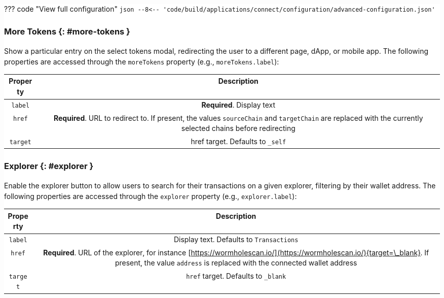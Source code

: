 ??? code "View full configuration"
    ```json
    --8<-- 'code/build/applications/connect/configuration/advanced-configuration.json'
    ```

### More Tokens {: #more-tokens }

Show a particular entry on the select tokens modal, redirecting the user to a different page, dApp, or mobile app. The following properties are accessed through the `moreTokens` property (e.g., `moreTokens.label`):

| Property |                                                                         Description                                                                         |
|:--------:|:-----------------------------------------------------------------------------------------------------------------------------------------------------------:|
|  `label` |                                                                  **Required**. Display text                                                                 |
|  `href`  | **Required**. URL to redirect to. If present, the values `sourceChain` and `targetChain` are replaced with the currently selected chains before redirecting |
| `target` |                                                               href target. Defaults to `_self`                                                              |

### Explorer {: #explorer }

Enable the explorer button to allow users to search for their transactions on a given explorer, filtering by their wallet address. The following properties are accessed through the `explorer` property (e.g., `explorer.label`):

| Property |                                                                                             Description                                                                                             |
|:--------:|:---------------------------------------------------------------------------------------------------------------------------------------------------------------------------------------------------:|
|  `label` |                                                                               Display text. Defaults to `Transactions`                                                                              |
|  `href`  | **Required**. URL of the explorer, for instance [https://wormholescan.io/](https://wormholescan.io/){target=\_blank}. If present, the value `address` is replaced with the connected wallet address |
| `target` |                                                                                 `href` target. Defaults to `_blank`                                                                                 |